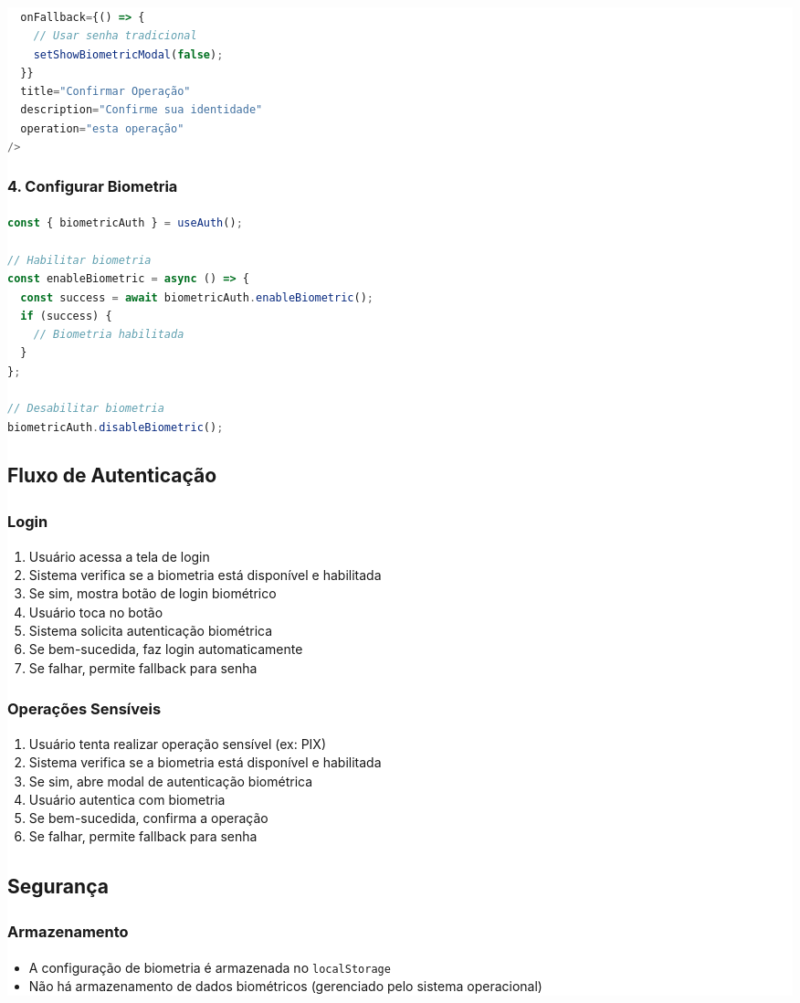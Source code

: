 ```typescript
  onFallback={() => {
    // Usar senha tradicional
    setShowBiometricModal(false);
  }}
  title="Confirmar Operação"
  description="Confirme sua identidade"
  operation="esta operação"
/>
```

### 4. Configurar Biometria
```typescript
const { biometricAuth } = useAuth();

// Habilitar biometria
const enableBiometric = async () => {
  const success = await biometricAuth.enableBiometric();
  if (success) {
    // Biometria habilitada
  }
};

// Desabilitar biometria
biometricAuth.disableBiometric();
```

## Fluxo de Autenticação

### Login
1. Usuário acessa a tela de login
2. Sistema verifica se a biometria está disponível e habilitada
3. Se sim, mostra botão de login biométrico
4. Usuário toca no botão
5. Sistema solicita autenticação biométrica
6. Se bem-sucedida, faz login automaticamente
7. Se falhar, permite fallback para senha

### Operações Sensíveis
1. Usuário tenta realizar operação sensível (ex: PIX)
2. Sistema verifica se a biometria está disponível e habilitada
3. Se sim, abre modal de autenticação biométrica
4. Usuário autentica com biometria
5. Se bem-sucedida, confirma a operação
6. Se falhar, permite fallback para senha

## Segurança

### Armazenamento
- A configuração de biometria é armazenada no `localStorage`
- Não há armazenamento de dados biométricos (gerenciado pelo sistema operacional)

